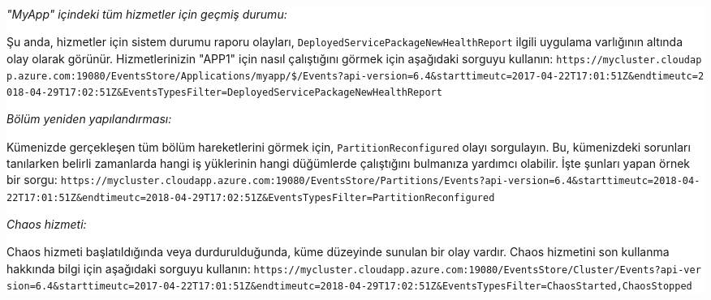 *"MyApp" içindeki tüm hizmetler için geçmiş durumu:*

Şu anda, hizmetler için sistem durumu raporu olayları, `DeployedServicePackageNewHealthReport` ilgili uygulama varlığının altında olay olarak görünür. Hizmetlerinizin "APP1" için nasıl çalıştığını görmek için aşağıdaki sorguyu kullanın: `https://mycluster.cloudapp.azure.com:19080/EventsStore/Applications/myapp/$/Events?api-version=6.4&starttimeutc=2017-04-22T17:01:51Z&endtimeutc=2018-04-29T17:02:51Z&EventsTypesFilter=DeployedServicePackageNewHealthReport`

*Bölüm yeniden yapılandırması:*

Kümenizde gerçekleşen tüm bölüm hareketlerini görmek için, `PartitionReconfigured` olayı sorgulayın. Bu, kümenizdeki sorunları tanılarken belirli zamanlarda hangi iş yüklerinin hangi düğümlerde çalıştığını bulmanıza yardımcı olabilir. İşte şunları yapan örnek bir sorgu: `https://mycluster.cloudapp.azure.com:19080/EventsStore/Partitions/Events?api-version=6.4&starttimeutc=2018-04-22T17:01:51Z&endtimeutc=2018-04-29T17:02:51Z&EventsTypesFilter=PartitionReconfigured`

*Chaos hizmeti:*

Chaos hizmeti başlatıldığında veya durdurulduğunda, küme düzeyinde sunulan bir olay vardır. Chaos hizmetini son kullanma hakkında bilgi için aşağıdaki sorguyu kullanın: `https://mycluster.cloudapp.azure.com:19080/EventsStore/Cluster/Events?api-version=6.4&starttimeutc=2017-04-22T17:01:51Z&endtimeutc=2018-04-29T17:02:51Z&EventsTypesFilter=ChaosStarted,ChaosStopped`
